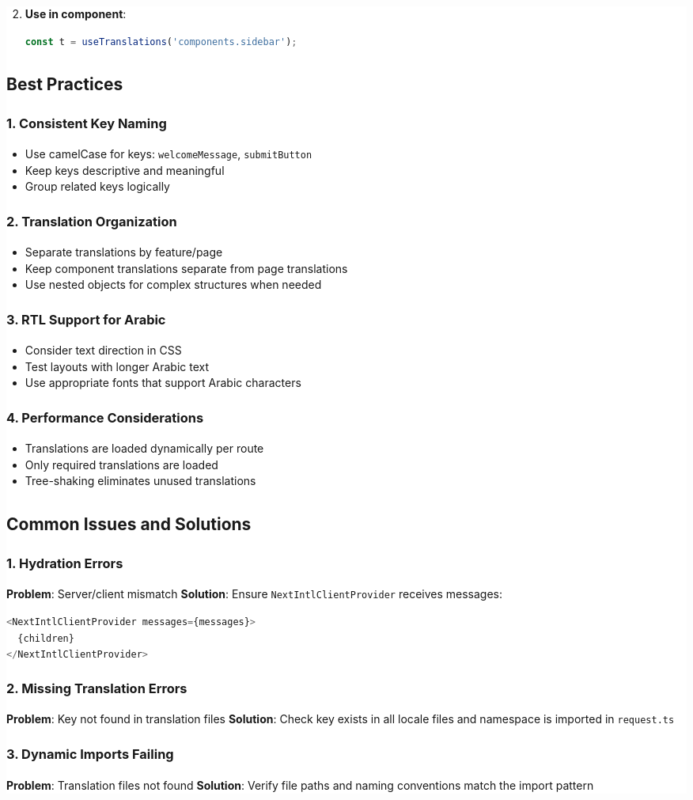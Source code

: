 2. **Use in component**:

   ```typescript
   const t = useTranslations('components.sidebar');
   ```

## Best Practices

### 1. **Consistent Key Naming**

- Use camelCase for keys: `welcomeMessage`, `submitButton`
- Keep keys descriptive and meaningful
- Group related keys logically

### 2. **Translation Organization**

- Separate translations by feature/page
- Keep component translations separate from page translations
- Use nested objects for complex structures when needed

### 3. **RTL Support for Arabic**

- Consider text direction in CSS
- Test layouts with longer Arabic text
- Use appropriate fonts that support Arabic characters

### 4. **Performance Considerations**

- Translations are loaded dynamically per route
- Only required translations are loaded
- Tree-shaking eliminates unused translations

## Common Issues and Solutions

### 1. **Hydration Errors**

**Problem**: Server/client mismatch
**Solution**: Ensure `NextIntlClientProvider` receives messages:

```typescript
<NextIntlClientProvider messages={messages}>
  {children}
</NextIntlClientProvider>
```

### 2. **Missing Translation Errors**

**Problem**: Key not found in translation files
**Solution**: Check key exists in all locale files and namespace is imported in `request.ts`

### 3. **Dynamic Imports Failing**

**Problem**: Translation files not found
**Solution**: Verify file paths and naming conventions match the import pattern
